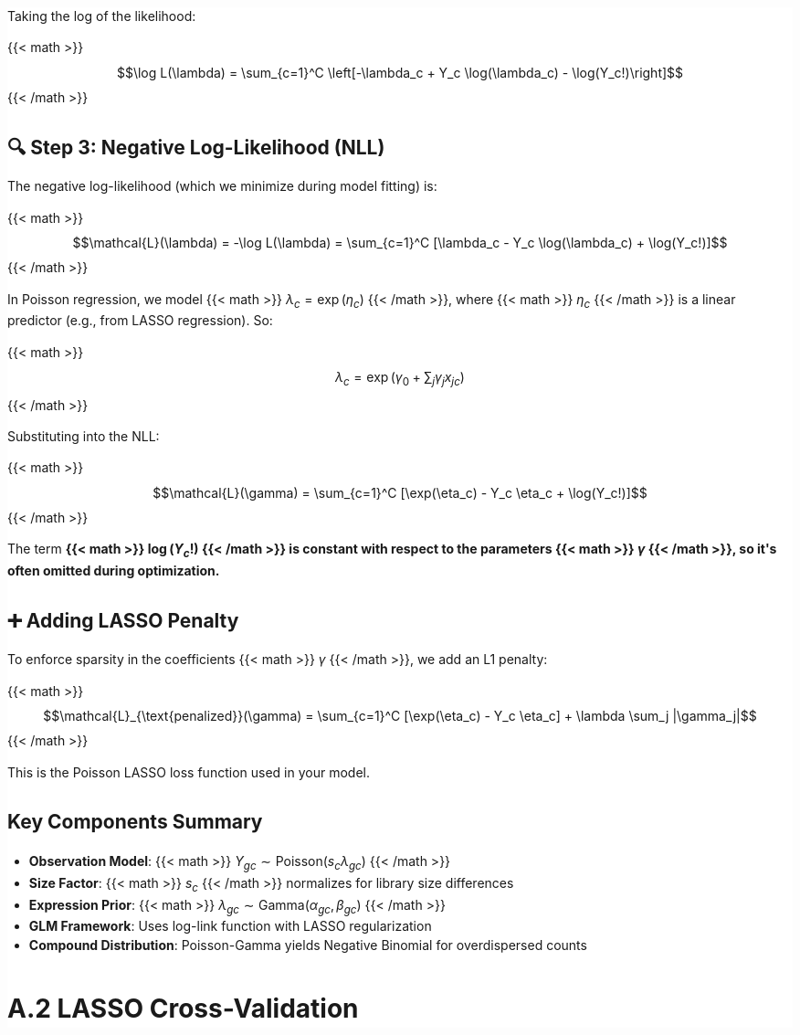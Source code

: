 Taking the log of the likelihood:

{{< math >}}
$$\log L(\lambda) = \sum_{c=1}^C \left[-\lambda_c + Y_c \log(\lambda_c) - \log(Y_c!)\right]$$
{{< /math >}}

## 🔍 Step 3: Negative Log-Likelihood (NLL)

The negative log-likelihood (which we minimize during model fitting) is:

{{< math >}} 
$$\mathcal{L}(\lambda) = -\log L(\lambda) = \sum_{c=1}^C [\lambda_c - Y_c \log(\lambda_c) + \log(Y_c!)]$$ 
{{< /math >}}

In Poisson regression, we model {{< math >}} $\lambda_c = \exp(\eta_c)$ {{< /math >}}, where {{< math >}} $\eta_c$ {{< /math >}} is a linear predictor (e.g., from LASSO regression). So:

{{< math >}} 
$$\lambda_c = \exp\left(\gamma_0 + \sum_j \gamma_j x_{jc}\right)$$ 
{{< /math >}}

Substituting into the NLL:

{{< math >}} 
$$\mathcal{L}(\gamma) = \sum_{c=1}^C [\exp(\eta_c) - Y_c \eta_c + \log(Y_c!)]$$ 
{{< /math >}}

The term **{{< math >}} $\log(Y_c!)$ {{< /math >}} is constant with respect to the parameters {{< math >}} $\gamma$ {{< /math >}}, so it's often omitted during optimization.**

## ➕ Adding LASSO Penalty

To enforce sparsity in the coefficients {{< math >}} $\gamma$ {{< /math >}}, we add an L1 penalty:

{{< math >}} 
$$\mathcal{L}_{\text{penalized}}(\gamma) = \sum_{c=1}^C [\exp(\eta_c) - Y_c \eta_c] + \lambda \sum_j |\gamma_j|$$ 
{{< /math >}}

This is the Poisson LASSO loss function used in your model.

## Key Components Summary

- **Observation Model**: {{< math >}} $Y_{gc} \sim \text{Poisson}(s_c \lambda_{gc})$ {{< /math >}}
- **Size Factor**: {{< math >}} $s_c$ {{< /math >}} normalizes for library size differences
- **Expression Prior**: {{< math >}} $\lambda_{gc} \sim \text{Gamma}(\alpha_{gc}, \beta_{gc})$ {{< /math >}}
- **GLM Framework**: Uses log-link function with LASSO regularization
- **Compound Distribution**: Poisson-Gamma yields Negative Binomial for overdispersed counts


# A.2 LASSO Cross-Validation<a id="lasso_cross_validation"></a>
